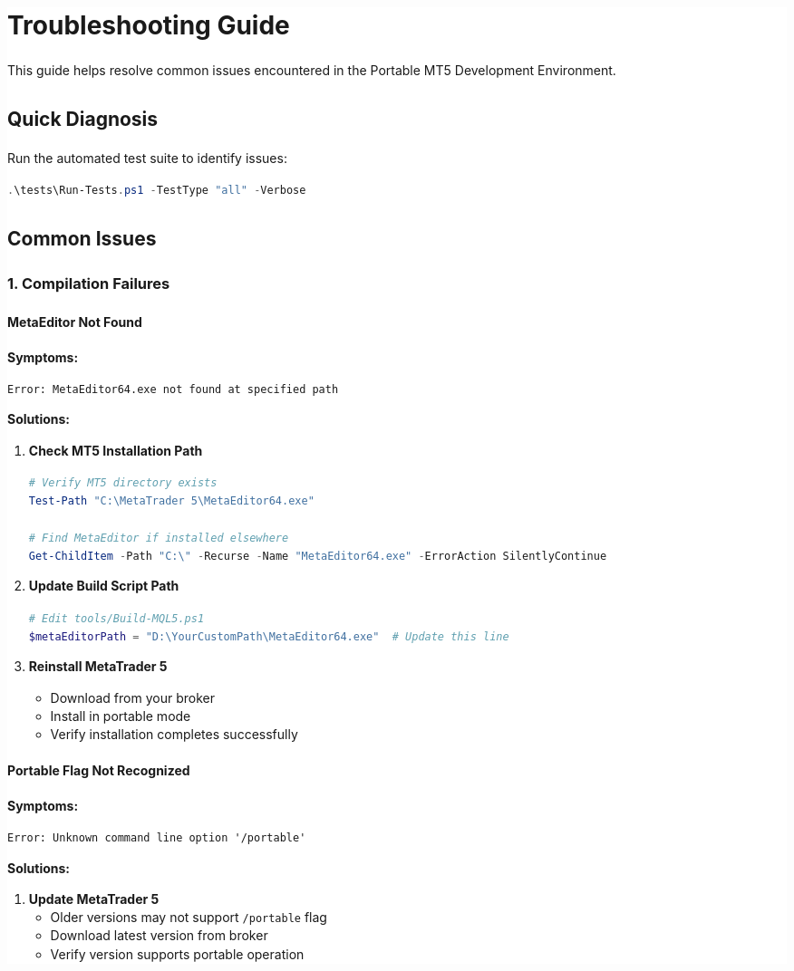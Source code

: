 # Troubleshooting Guide

This guide helps resolve common issues encountered in the Portable MT5 Development Environment.

## Quick Diagnosis

Run the automated test suite to identify issues:

```powershell
.\tests\Run-Tests.ps1 -TestType "all" -Verbose
```

## Common Issues

### 1. Compilation Failures

#### MetaEditor Not Found

**Symptoms:**
```
Error: MetaEditor64.exe not found at specified path
```

**Solutions:**

1. **Check MT5 Installation Path**
   ```powershell
   # Verify MT5 directory exists
   Test-Path "C:\MetaTrader 5\MetaEditor64.exe"
   
   # Find MetaEditor if installed elsewhere
   Get-ChildItem -Path "C:\" -Recurse -Name "MetaEditor64.exe" -ErrorAction SilentlyContinue
   ```

2. **Update Build Script Path**
   ```powershell
   # Edit tools/Build-MQL5.ps1
   $metaEditorPath = "D:\YourCustomPath\MetaEditor64.exe"  # Update this line
   ```

3. **Reinstall MetaTrader 5**
   - Download from your broker
   - Install in portable mode
   - Verify installation completes successfully

#### Portable Flag Not Recognized

**Symptoms:**
```
Error: Unknown command line option '/portable'
```

**Solutions:**

1. **Update MetaTrader 5**
   - Older versions may not support `/portable` flag
   - Download latest version from broker
   - Verify version supports portable operation

